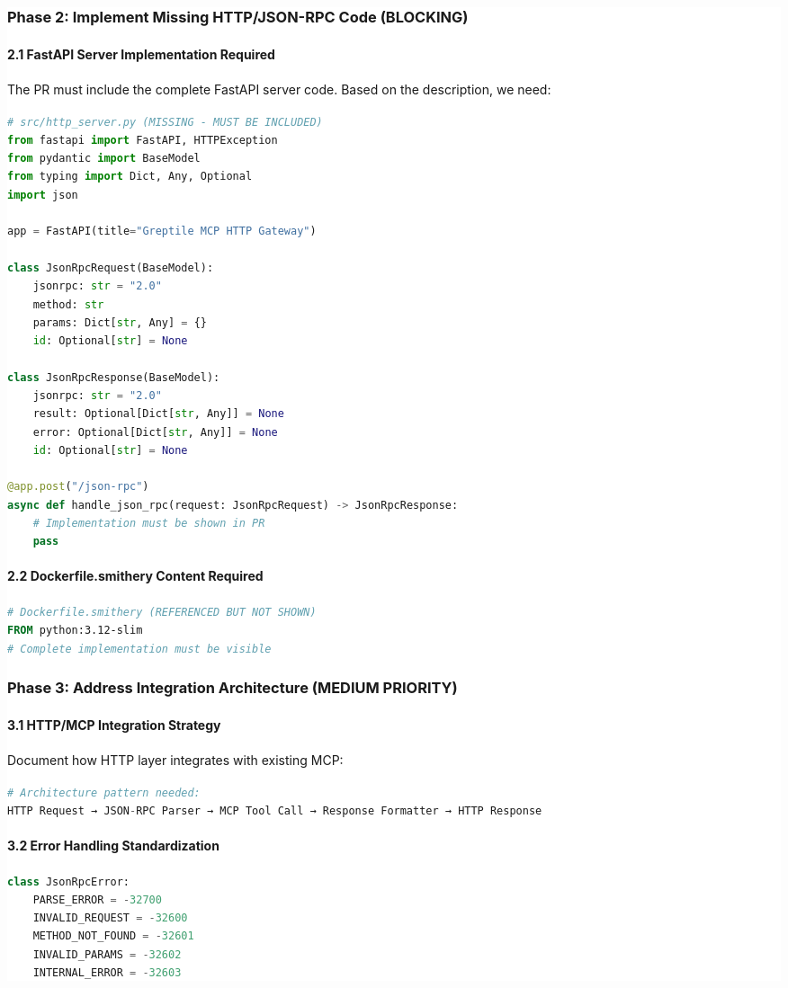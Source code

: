 ### **Phase 2: Implement Missing HTTP/JSON-RPC Code (BLOCKING)**

#### **2.1 FastAPI Server Implementation Required**
The PR must include the complete FastAPI server code. Based on the description, we need:

```python
# src/http_server.py (MISSING - MUST BE INCLUDED)
from fastapi import FastAPI, HTTPException
from pydantic import BaseModel
from typing import Dict, Any, Optional
import json

app = FastAPI(title="Greptile MCP HTTP Gateway")

class JsonRpcRequest(BaseModel):
    jsonrpc: str = "2.0"
    method: str
    params: Dict[str, Any] = {}
    id: Optional[str] = None

class JsonRpcResponse(BaseModel):
    jsonrpc: str = "2.0"
    result: Optional[Dict[str, Any]] = None
    error: Optional[Dict[str, Any]] = None
    id: Optional[str] = None

@app.post("/json-rpc")
async def handle_json_rpc(request: JsonRpcRequest) -> JsonRpcResponse:
    # Implementation must be shown in PR
    pass
```

#### **2.2 Dockerfile.smithery Content Required**
```dockerfile
# Dockerfile.smithery (REFERENCED BUT NOT SHOWN)
FROM python:3.12-slim
# Complete implementation must be visible
```

### **Phase 3: Address Integration Architecture (MEDIUM PRIORITY)**

#### **3.1 HTTP/MCP Integration Strategy**
Document how HTTP layer integrates with existing MCP:

```python
# Architecture pattern needed:
HTTP Request → JSON-RPC Parser → MCP Tool Call → Response Formatter → HTTP Response
```

#### **3.2 Error Handling Standardization**
```python
class JsonRpcError:
    PARSE_ERROR = -32700
    INVALID_REQUEST = -32600
    METHOD_NOT_FOUND = -32601
    INVALID_PARAMS = -32602
    INTERNAL_ERROR = -32603
```
